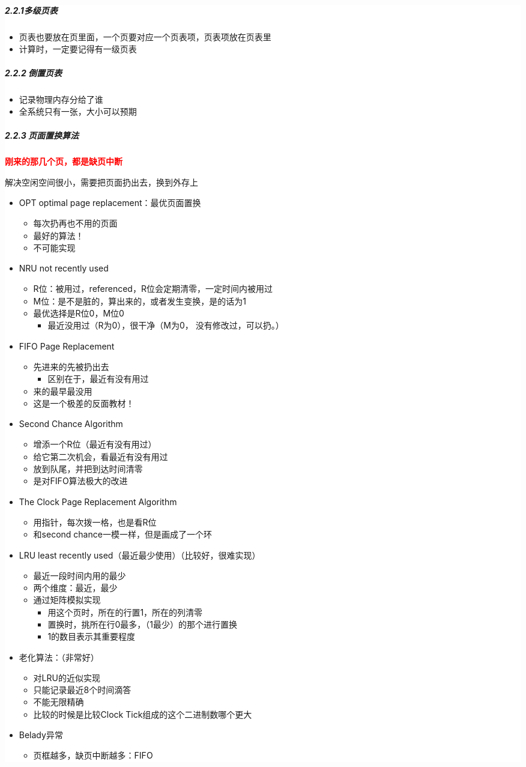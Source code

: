 ##### 2.2.1多级页表

+ 页表也要放在页里面，一个页要对应一个页表项，页表项放在页表里
+ 计算时，一定要记得有一级页表

##### 2.2.2 倒置页表

+ 记录物理内存分给了谁
+ 全系统只有一张，大小可以预期

##### 2.2.3 页面置换算法

<font color = "red">**刚来的那几个页，都是缺页中断**</font>

解决空闲空间很小，需要把页面扔出去，换到外存上

+ OPT optimal page replacement：最优页面置换
  + 每次扔再也不用的页面
  + 最好的算法！
  + 不可能实现
+ NRU not recently used
  + R位：被用过，referenced，R位会定期清零，一定时间内被用过
  + M位：是不是脏的，算出来的，或者发生变换，是的话为1
  + 最优选择是R位0，M位0
    + 最近没用过（R为0），很干净（M为0， 没有修改过，可以扔。）
+ FIFO Page Replacement
  + 先进来的先被扔出去
    + 区别在于，最近有没有用过
  + 来的最早最没用
  + 这是一个极差的反面教材！

+ Second Chance Algorithm
  + 增添一个R位（最近有没有用过）
  + 给它第二次机会，看最近有没有用过
  + 放到队尾，并把到达时间清零
  + 是对FIFO算法极大的改进
+ The Clock Page Replacement Algorithm
  + 用指针，每次拨一格，也是看R位
  + 和second chance一模一样，但是画成了一个环
+ LRU least recently used（最近最少使用）（比较好，很难实现）
  + 最近一段时间内用的最少
  + 两个维度：最近，最少
  + 通过矩阵模拟实现
    + 用这个页时，所在的行置1，所在的列清零
    + 置换时，挑所在行0最多，（1最少）的那个进行置换
    + 1的数目表示其重要程度
+ 老化算法：（非常好）
  + 对LRU的近似实现
  + 只能记录最近8个时间滴答
  + 不能无限精确
  + 比较的时候是比较Clock Tick组成的这个二进制数哪个更大



+ Belady异常
  + 页框越多，缺页中断越多：FIFO
